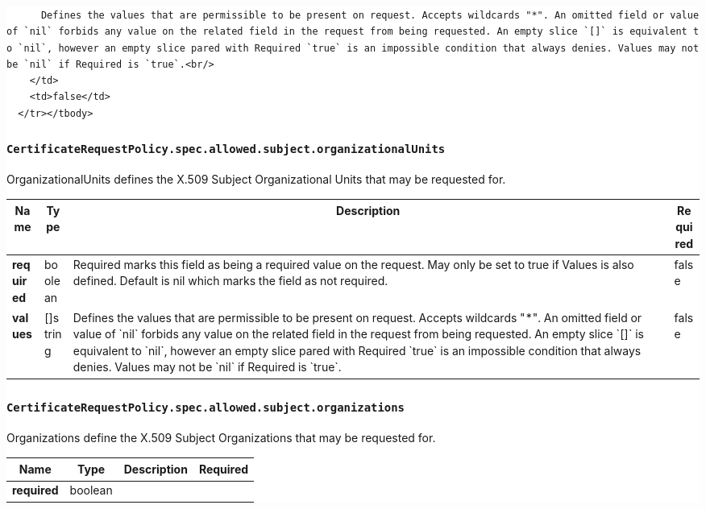           Defines the values that are permissible to be present on request. Accepts wildcards "*". An omitted field or value of `nil` forbids any value on the related field in the request from being requested. An empty slice `[]` is equivalent to `nil`, however an empty slice pared with Required `true` is an impossible condition that always denies. Values may not be `nil` if Required is `true`.<br/>
        </td>
        <td>false</td>
      </tr></tbody>
</table>


### `CertificateRequestPolicy.spec.allowed.subject.organizationalUnits`


OrganizationalUnits defines the X.509 Subject Organizational Units that may be requested for.

<table>
    <thead>
        <tr>
            <th>Name</th>
            <th>Type</th>
            <th>Description</th>
            <th>Required</th>
        </tr>
    </thead>
    <tbody><tr>
        <td><b>required</b></td>
        <td>boolean</td>
        <td>
          Required marks this field as being a required value on the request. May only be set to true if Values is also defined. Default is nil which marks the field as not required.<br/>
        </td>
        <td>false</td>
      </tr><tr>
        <td><b>values</b></td>
        <td>[]string</td>
        <td>
          Defines the values that are permissible to be present on request. Accepts wildcards "*". An omitted field or value of `nil` forbids any value on the related field in the request from being requested. An empty slice `[]` is equivalent to `nil`, however an empty slice pared with Required `true` is an impossible condition that always denies. Values may not be `nil` if Required is `true`.<br/>
        </td>
        <td>false</td>
      </tr></tbody>
</table>


### `CertificateRequestPolicy.spec.allowed.subject.organizations`


Organizations define the X.509 Subject Organizations that may be requested for.

<table>
    <thead>
        <tr>
            <th>Name</th>
            <th>Type</th>
            <th>Description</th>
            <th>Required</th>
        </tr>
    </thead>
    <tbody><tr>
        <td><b>required</b></td>
        <td>boolean</td>
        <td>